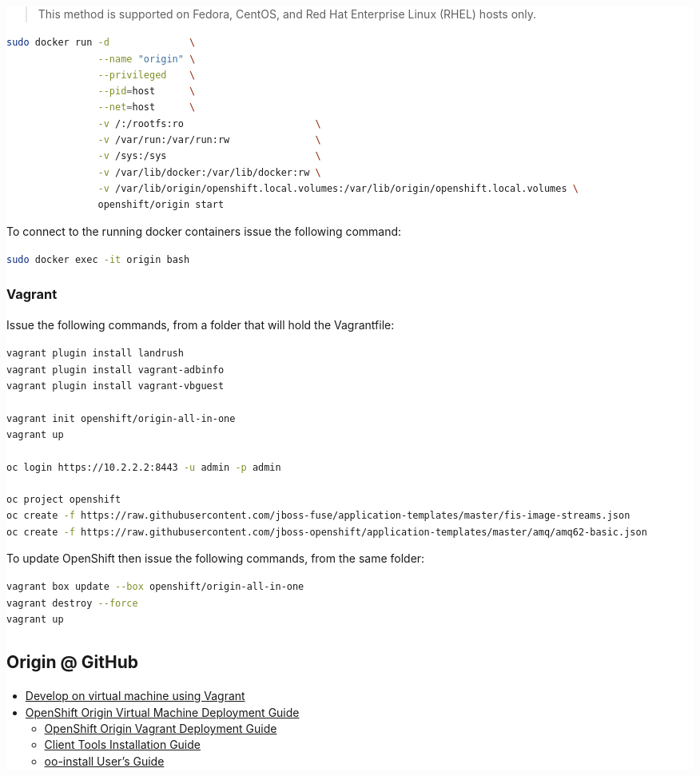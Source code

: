 > This method is supported on Fedora, CentOS, and Red Hat Enterprise Linux (RHEL) hosts only.

```bash
sudo docker run -d              \
                --name "origin" \
                --privileged    \
                --pid=host      \
                --net=host      \
                -v /:/rootfs:ro                       \
                -v /var/run:/var/run:rw               \
                -v /sys:/sys                          \
                -v /var/lib/docker:/var/lib/docker:rw \
                -v /var/lib/origin/openshift.local.volumes:/var/lib/origin/openshift.local.volumes \
                openshift/origin start
```

To connect to the running docker containers issue the following command:

```bash
sudo docker exec -it origin bash
```

### Vagrant

Issue the following commands, from a folder that will hold the Vagrantfile:

```bash
vagrant plugin install landrush
vagrant plugin install vagrant-adbinfo
vagrant plugin install vagrant-vbguest

vagrant init openshift/origin-all-in-one
vagrant up

oc login https://10.2.2.2:8443 -u admin -p admin

oc project openshift
oc create -f https://raw.githubusercontent.com/jboss-fuse/application-templates/master/fis-image-streams.json
oc create -f https://raw.githubusercontent.com/jboss-openshift/application-templates/master/amq/amq62-basic.json
```

To update OpenShift then issue the following commands, from the same folder:

```bash
vagrant box update --box openshift/origin-all-in-one
vagrant destroy --force
vagrant up
```

## Origin @ GitHub

- [Develop on virtual machine using Vagrant](https://github.com/openshift/origin/blob/master/CONTRIBUTING.adoc#develop-on-virtual-machine-using-vagrant)
- [OpenShift Origin Virtual Machine Deployment Guide](https://github.com/openshift/origin-server/blob/master/documentation/oo_deployment_guide_vm.adoc)
    - [OpenShift Origin Vagrant Deployment Guide](https://github.com/openshift/origin-server/blob/master/documentation/oo_deployment_guide_vagrant.adoc)
    - [Client Tools Installation Guide](https://github.com/openshift/origin-server/blob/master/documentation/oo_client_tools_installation_guide.adoc)
    - [oo-install User’s Guide](https://github.com/openshift/origin-server/blob/master/documentation/oo_install_users_guide.adoc)
